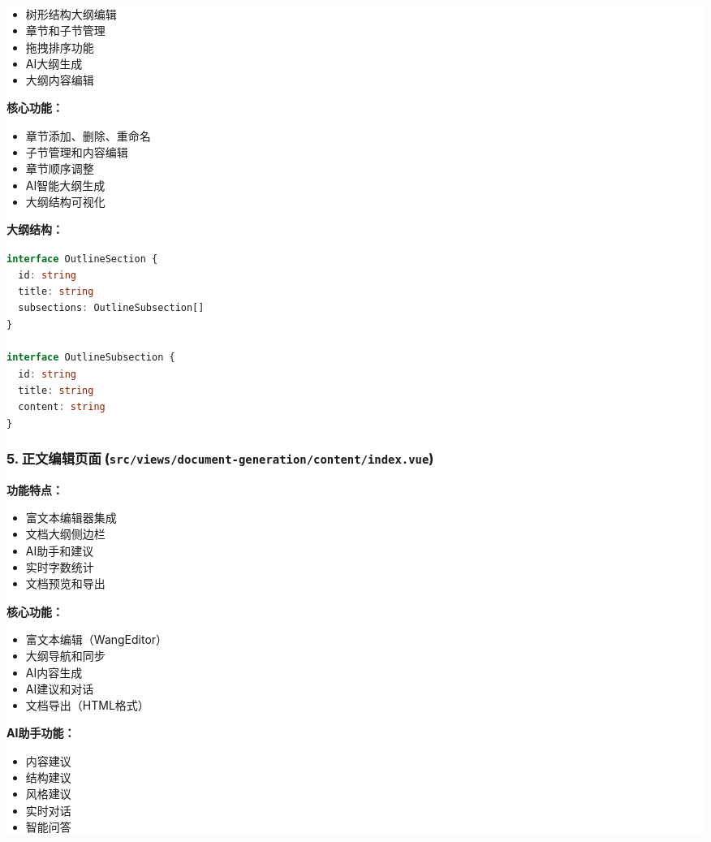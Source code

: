 - 树形结构大纲编辑
- 章节和子节管理
- 拖拽排序功能
- AI大纲生成
- 大纲内容编辑

**核心功能：**

- 章节添加、删除、重命名
- 子节管理和内容编辑
- 章节顺序调整
- AI智能大纲生成
- 大纲结构可视化

**大纲结构：**

```typescript
interface OutlineSection {
  id: string
  title: string
  subsections: OutlineSubsection[]
}

interface OutlineSubsection {
  id: string
  title: string
  content: string
}
```

### 5. 正文编辑页面 (`src/views/document-generation/content/index.vue`)

**功能特点：**

- 富文本编辑器集成
- 文档大纲侧边栏
- AI助手和建议
- 实时字数统计
- 文档预览和导出

**核心功能：**

- 富文本编辑（WangEditor）
- 大纲导航和同步
- AI内容生成
- AI建议和对话
- 文档导出（HTML格式）

**AI助手功能：**

- 内容建议
- 结构建议
- 风格建议
- 实时对话
- 智能问答
